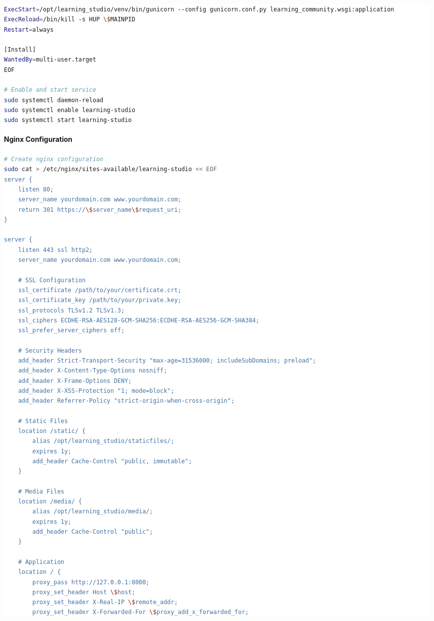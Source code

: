 ```bash
ExecStart=/opt/learning_studio/venv/bin/gunicorn --config gunicorn.conf.py learning_community.wsgi:application
ExecReload=/bin/kill -s HUP \$MAINPID
Restart=always

[Install]
WantedBy=multi-user.target
EOF

# Enable and start service
sudo systemctl daemon-reload
sudo systemctl enable learning-studio
sudo systemctl start learning-studio
```

#### Nginx Configuration
```bash
# Create nginx configuration
sudo cat > /etc/nginx/sites-available/learning-studio << EOF
server {
    listen 80;
    server_name yourdomain.com www.yourdomain.com;
    return 301 https://\$server_name\$request_uri;
}

server {
    listen 443 ssl http2;
    server_name yourdomain.com www.yourdomain.com;

    # SSL Configuration
    ssl_certificate /path/to/your/certificate.crt;
    ssl_certificate_key /path/to/your/private.key;
    ssl_protocols TLSv1.2 TLSv1.3;
    ssl_ciphers ECDHE-RSA-AES128-GCM-SHA256:ECDHE-RSA-AES256-GCM-SHA384;
    ssl_prefer_server_ciphers off;

    # Security Headers
    add_header Strict-Transport-Security "max-age=31536000; includeSubDomains; preload";
    add_header X-Content-Type-Options nosniff;
    add_header X-Frame-Options DENY;
    add_header X-XSS-Protection "1; mode=block";
    add_header Referrer-Policy "strict-origin-when-cross-origin";

    # Static Files
    location /static/ {
        alias /opt/learning_studio/staticfiles/;
        expires 1y;
        add_header Cache-Control "public, immutable";
    }

    # Media Files
    location /media/ {
        alias /opt/learning_studio/media/;
        expires 1y;
        add_header Cache-Control "public";
    }

    # Application
    location / {
        proxy_pass http://127.0.0.1:8000;
        proxy_set_header Host \$host;
        proxy_set_header X-Real-IP \$remote_addr;
        proxy_set_header X-Forwarded-For \$proxy_add_x_forwarded_for;
```